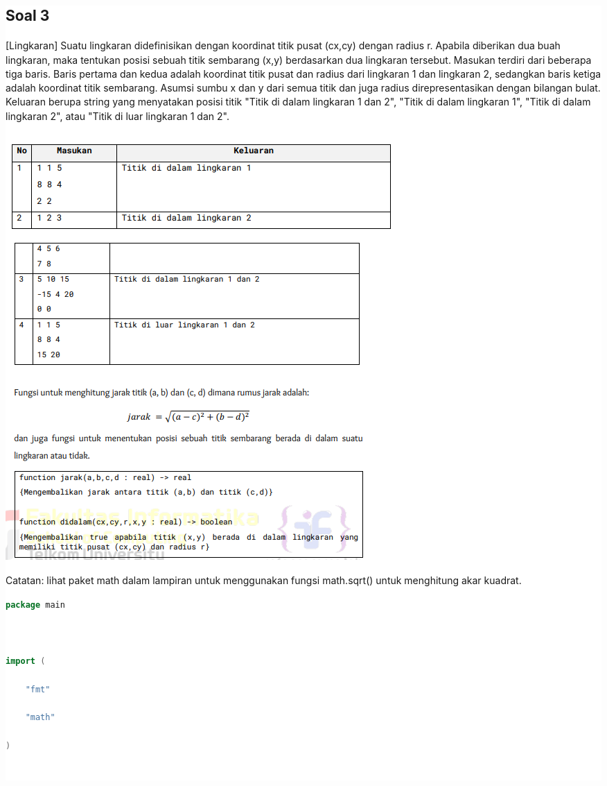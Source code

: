 
## Soal 3

[Lingkaran] Suatu lingkaran didefinisikan dengan koordinat titik pusat (cx,cy) dengan radius r. Apabila diberikan dua buah lingkaran, maka tentukan posisi sebuah titik sembarang (x,y) berdasarkan dua lingkaran tersebut. 
Masukan terdiri dari beberapa tiga baris. Baris pertama dan kedua adalah koordinat titik pusat dan radius dari lingkaran 1 dan lingkaran 2, sedangkan baris ketiga adalah koordinat titik sembarang. Asumsi sumbu x dan y dari semua titik dan juga radius direpresentasikan dengan bilangan bulat. 
Keluaran berupa string yang menyatakan posisi titik "Titik di dalam lingkaran 1 dan 2", "Titik di dalam lingkaran 1", "Titik di dalam lingkaran 2", atau "Titik di luar lingkaran 1 dan 2".

![Output](output/soal3-1.png)
![Output](output/soal3-2.png)

Catatan: lihat paket math dalam lampiran untuk menggunakan fungsi math.sqrt() untuk menghitung akar kuadrat.


``` go
package main

  

import (

    "fmt"

    "math"

)

  

```